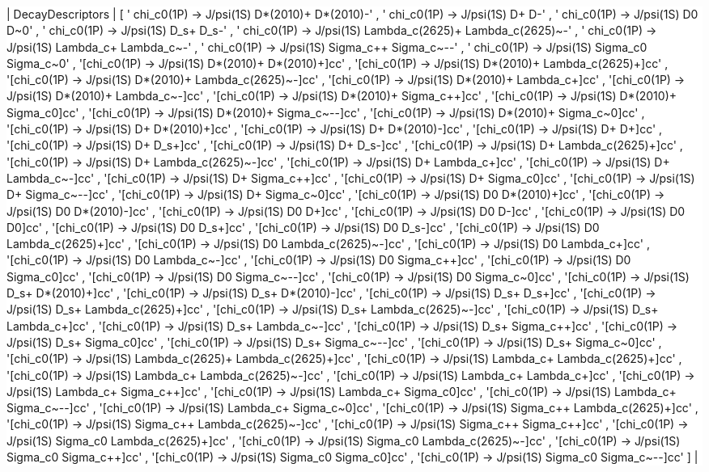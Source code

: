 | DecayDescriptors | [ ' chi_c0(1P) -\> J/psi(1S) D\*(2010)+ D\*(2010)-' , ' chi_c0(1P) -\> J/psi(1S) D+ D-' , ' chi_c0(1P) -\> J/psi(1S) D0 D~0' , ' chi_c0(1P) -\> J/psi(1S) D_s+ D_s-' , ' chi_c0(1P) -\> J/psi(1S) Lambda_c(2625)+ Lambda_c(2625)~-' , ' chi_c0(1P) -\> J/psi(1S) Lambda_c+ Lambda_c~-' , ' chi_c0(1P) -\> J/psi(1S) Sigma_c++ Sigma_c~--' , ' chi_c0(1P) -\> J/psi(1S) Sigma_c0 Sigma_c~0' , '[chi_c0(1P) -\> J/psi(1S) D\*(2010)+ D\*(2010)+]cc' , '[chi_c0(1P) -\> J/psi(1S) D\*(2010)+ Lambda_c(2625)+]cc' , '[chi_c0(1P) -\> J/psi(1S) D\*(2010)+ Lambda_c(2625)~-]cc' , '[chi_c0(1P) -\> J/psi(1S) D\*(2010)+ Lambda_c+]cc' , '[chi_c0(1P) -\> J/psi(1S) D\*(2010)+ Lambda_c~-]cc' , '[chi_c0(1P) -\> J/psi(1S) D\*(2010)+ Sigma_c++]cc' , '[chi_c0(1P) -\> J/psi(1S) D\*(2010)+ Sigma_c0]cc' , '[chi_c0(1P) -\> J/psi(1S) D\*(2010)+ Sigma_c~--]cc' , '[chi_c0(1P) -\> J/psi(1S) D\*(2010)+ Sigma_c~0]cc' , '[chi_c0(1P) -\> J/psi(1S) D+ D\*(2010)+]cc' , '[chi_c0(1P) -\> J/psi(1S) D+ D\*(2010)-]cc' , '[chi_c0(1P) -\> J/psi(1S) D+ D+]cc' , '[chi_c0(1P) -\> J/psi(1S) D+ D_s+]cc' , '[chi_c0(1P) -\> J/psi(1S) D+ D_s-]cc' , '[chi_c0(1P) -\> J/psi(1S) D+ Lambda_c(2625)+]cc' , '[chi_c0(1P) -\> J/psi(1S) D+ Lambda_c(2625)~-]cc' , '[chi_c0(1P) -\> J/psi(1S) D+ Lambda_c+]cc' , '[chi_c0(1P) -\> J/psi(1S) D+ Lambda_c~-]cc' , '[chi_c0(1P) -\> J/psi(1S) D+ Sigma_c++]cc' , '[chi_c0(1P) -\> J/psi(1S) D+ Sigma_c0]cc' , '[chi_c0(1P) -\> J/psi(1S) D+ Sigma_c~--]cc' , '[chi_c0(1P) -\> J/psi(1S) D+ Sigma_c~0]cc' , '[chi_c0(1P) -\> J/psi(1S) D0 D\*(2010)+]cc' , '[chi_c0(1P) -\> J/psi(1S) D0 D\*(2010)-]cc' , '[chi_c0(1P) -\> J/psi(1S) D0 D+]cc' , '[chi_c0(1P) -\> J/psi(1S) D0 D-]cc' , '[chi_c0(1P) -\> J/psi(1S) D0 D0]cc' , '[chi_c0(1P) -\> J/psi(1S) D0 D_s+]cc' , '[chi_c0(1P) -\> J/psi(1S) D0 D_s-]cc' , '[chi_c0(1P) -\> J/psi(1S) D0 Lambda_c(2625)+]cc' , '[chi_c0(1P) -\> J/psi(1S) D0 Lambda_c(2625)~-]cc' , '[chi_c0(1P) -\> J/psi(1S) D0 Lambda_c+]cc' , '[chi_c0(1P) -\> J/psi(1S) D0 Lambda_c~-]cc' , '[chi_c0(1P) -\> J/psi(1S) D0 Sigma_c++]cc' , '[chi_c0(1P) -\> J/psi(1S) D0 Sigma_c0]cc' , '[chi_c0(1P) -\> J/psi(1S) D0 Sigma_c~--]cc' , '[chi_c0(1P) -\> J/psi(1S) D0 Sigma_c~0]cc' , '[chi_c0(1P) -\> J/psi(1S) D_s+ D\*(2010)+]cc' , '[chi_c0(1P) -\> J/psi(1S) D_s+ D\*(2010)-]cc' , '[chi_c0(1P) -\> J/psi(1S) D_s+ D_s+]cc' , '[chi_c0(1P) -\> J/psi(1S) D_s+ Lambda_c(2625)+]cc' , '[chi_c0(1P) -\> J/psi(1S) D_s+ Lambda_c(2625)~-]cc' , '[chi_c0(1P) -\> J/psi(1S) D_s+ Lambda_c+]cc' , '[chi_c0(1P) -\> J/psi(1S) D_s+ Lambda_c~-]cc' , '[chi_c0(1P) -\> J/psi(1S) D_s+ Sigma_c++]cc' , '[chi_c0(1P) -\> J/psi(1S) D_s+ Sigma_c0]cc' , '[chi_c0(1P) -\> J/psi(1S) D_s+ Sigma_c~--]cc' , '[chi_c0(1P) -\> J/psi(1S) D_s+ Sigma_c~0]cc' , '[chi_c0(1P) -\> J/psi(1S) Lambda_c(2625)+ Lambda_c(2625)+]cc' , '[chi_c0(1P) -\> J/psi(1S) Lambda_c+ Lambda_c(2625)+]cc' , '[chi_c0(1P) -\> J/psi(1S) Lambda_c+ Lambda_c(2625)~-]cc' , '[chi_c0(1P) -\> J/psi(1S) Lambda_c+ Lambda_c+]cc' , '[chi_c0(1P) -\> J/psi(1S) Lambda_c+ Sigma_c++]cc' , '[chi_c0(1P) -\> J/psi(1S) Lambda_c+ Sigma_c0]cc' , '[chi_c0(1P) -\> J/psi(1S) Lambda_c+ Sigma_c~--]cc' , '[chi_c0(1P) -\> J/psi(1S) Lambda_c+ Sigma_c~0]cc' , '[chi_c0(1P) -\> J/psi(1S) Sigma_c++ Lambda_c(2625)+]cc' , '[chi_c0(1P) -\> J/psi(1S) Sigma_c++ Lambda_c(2625)~-]cc' , '[chi_c0(1P) -\> J/psi(1S) Sigma_c++ Sigma_c++]cc' , '[chi_c0(1P) -\> J/psi(1S) Sigma_c0 Lambda_c(2625)+]cc' , '[chi_c0(1P) -\> J/psi(1S) Sigma_c0 Lambda_c(2625)~-]cc' , '[chi_c0(1P) -\> J/psi(1S) Sigma_c0 Sigma_c++]cc' , '[chi_c0(1P) -\> J/psi(1S) Sigma_c0 Sigma_c0]cc' , '[chi_c0(1P) -\> J/psi(1S) Sigma_c0 Sigma_c~--]cc' ] |